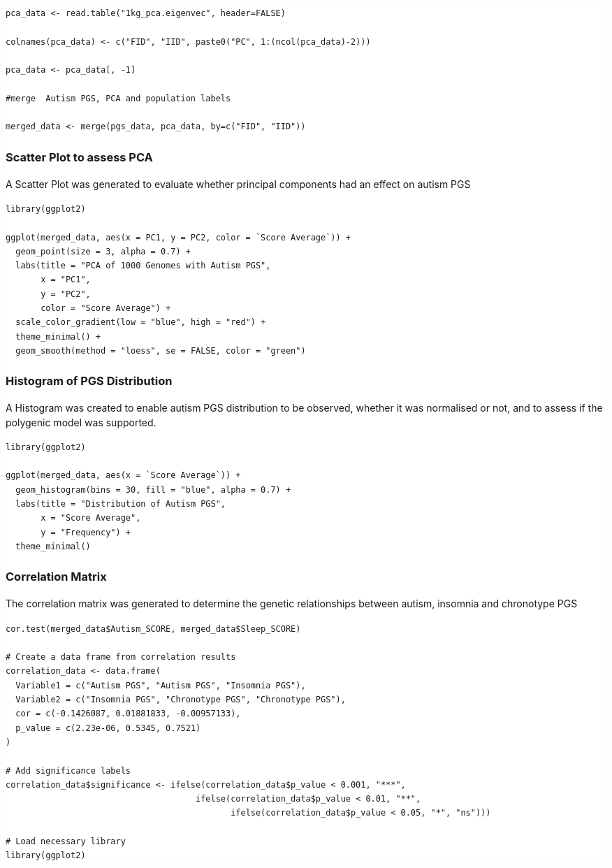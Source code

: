 ```#load in autism data and rename columns
pca_data <- read.table("1kg_pca.eigenvec", header=FALSE)

colnames(pca_data) <- c("FID", "IID", paste0("PC", 1:(ncol(pca_data)-2)))

pca_data <- pca_data[, -1]

#merge  Autism PGS, PCA and population labels

merged_data <- merge(pgs_data, pca_data, by=c("FID", "IID"))
```

### Scatter Plot to assess PCA
A Scatter Plot was generated to evaluate whether principal components had an effect on autism PGS
```
library(ggplot2)

ggplot(merged_data, aes(x = PC1, y = PC2, color = `Score Average`)) +
  geom_point(size = 3, alpha = 0.7) +
  labs(title = "PCA of 1000 Genomes with Autism PGS",
       x = "PC1",
       y = "PC2",
       color = "Score Average") +
  scale_color_gradient(low = "blue", high = "red") +
  theme_minimal() +
  geom_smooth(method = "loess", se = FALSE, color = "green")
```

### Histogram of PGS Distribution
A Histogram was created to enable autism PGS distribution to be observed, whether it was normalised or not, and to assess if the polygenic model was supported.
```
library(ggplot2)

ggplot(merged_data, aes(x = `Score Average`)) +
  geom_histogram(bins = 30, fill = "blue", alpha = 0.7) +
  labs(title = "Distribution of Autism PGS",
       x = "Score Average",
       y = "Frequency") +
  theme_minimal()
```

### Correlation Matrix
The correlation matrix was generated to determine the genetic relationships between autism, insomnia and chronotype PGS
```
cor.test(merged_data$Autism_SCORE, merged_data$Sleep_SCORE)

# Create a data frame from correlation results
correlation_data <- data.frame(
  Variable1 = c("Autism PGS", "Autism PGS", "Insomnia PGS"),
  Variable2 = c("Insomnia PGS", "Chronotype PGS", "Chronotype PGS"),
  cor = c(-0.1426087, 0.01881833, -0.00957133),
  p_value = c(2.23e-06, 0.5345, 0.7521)
)

# Add significance labels
correlation_data$significance <- ifelse(correlation_data$p_value < 0.001, "***",
                                      ifelse(correlation_data$p_value < 0.01, "**",
                                             ifelse(correlation_data$p_value < 0.05, "*", "ns")))

# Load necessary library
library(ggplot2)

```